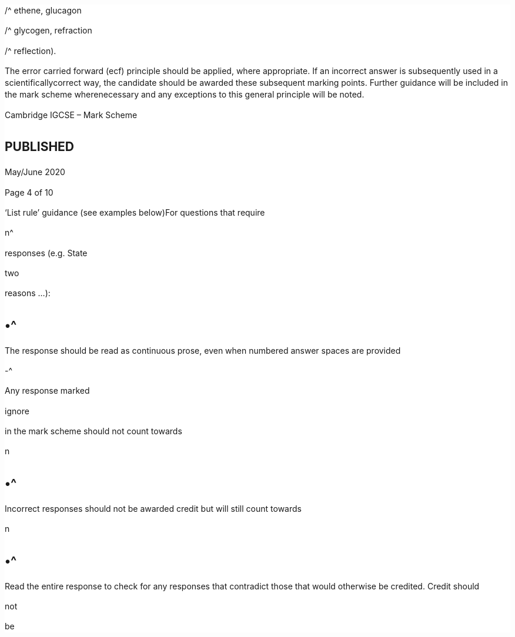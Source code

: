  /^ ethene, glucagon 

 /^ glycogen, refraction 

 /^ reflection). 

 The error carried forward (ecf) principle should be applied, where appropriate. If an incorrect answer is subsequently used in a scientificallycorrect way, the candidate should be awarded these subsequent marking points. Further guidance will be included in the mark scheme wherenecessary and any exceptions to this general principle will be noted. 


Cambridge IGCSE – Mark Scheme 

## PUBLISHED 

May/June 2020 

 Page 4 of 10 

 ‘List rule’ guidance (see examples below)For questions that require 

 n^ 

 responses (e.g. State 

 two 

 reasons …): 

## •^ 

 The response should be read as continuous prose, even when numbered answer spaces are provided 

-^ 

 Any response marked 

 ignore 

 in the mark scheme should not count towards 

 n 

## •^ 

 Incorrect responses should not be awarded credit but will still count towards 

 n 

## •^ 

 Read the entire response to check for any responses that contradict those that would otherwise be credited. Credit should 

 not 

 be 

